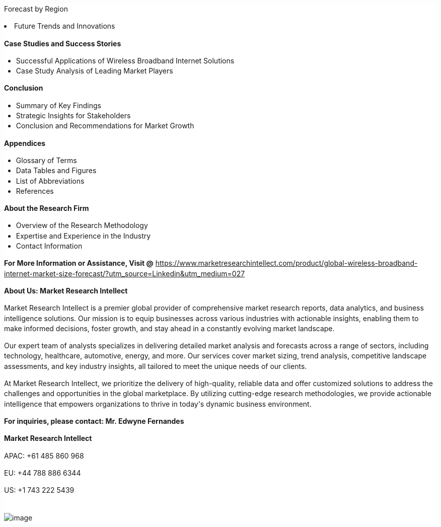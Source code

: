 Forecast by Region</li><li>Future Trends and Innovations</li></ul><p><strong>Case Studies and Success Stories</strong></p><ul><li>Successful Applications of Wireless Broadband Internet Solutions</li><li>Case Study Analysis of Leading Market Players</li></ul><p><strong>Conclusion</strong></p><ul><li>Summary of Key Findings</li><li>Strategic Insights for Stakeholders</li><li>Conclusion and Recommendations for Market Growth</li></ul><p><strong>Appendices</strong></p><ul><li>Glossary of Terms</li><li>Data Tables and Figures</li><li>List of Abbreviations</li><li>References</li></ul><p><strong>About the Research Firm</strong></p><ul><li>Overview of the Research Methodology</li><li>Expertise and Experience in the Industry</li><li>Contact Information</li></ul></div><div class="article-main__content" data-test-id="publishing-text-block"><p><span class="font-[700]"><strong>For More Information or Assistance, Visit @</strong>&nbsp;<a href="https://www.marketresearchintellect.com/product/global-wireless-broadband-internet-market-size-forecast/?utm_source=Linkedin&utm_medium=027">https://www.marketresearchintellect.com/product/global-wireless-broadband-internet-market-size-forecast/?utm_source=Linkedin&utm_medium=027</a></span></p><p><strong>About Us: Market Research Intellect</strong></p><p>Market Research Intellect is a premier global provider of comprehensive market research reports, data analytics, and business intelligence solutions. Our mission is to equip businesses across various industries with actionable insights, enabling them to make informed decisions, foster growth, and stay ahead in a constantly evolving market landscape.</p><p>Our expert team of analysts specializes in delivering detailed market analysis and forecasts across a range of sectors, including technology, healthcare, automotive, energy, and more. Our services cover market sizing, trend analysis, competitive landscape assessments, and key industry insights, all tailored to meet the unique needs of our clients.</p><p>At Market Research Intellect, we prioritize the delivery of high-quality, reliable data and offer customized solutions to address the challenges and opportunities in the global marketplace. By utilizing cutting-edge research methodologies, we provide actionable intelligence that empowers organizations to thrive in today's dynamic business environment.</p><p><strong>For inquiries, please contact: Mr. Edwyne Fernandes</strong></p><p><strong>Market Research Intellect</strong></p><p>APAC: +61 485 860 968</p><p>EU: +44 788 886 6344</p><p>US: +1 743 222 5439</p></div><div class="article-main__content" data-test-id="publishing-text-block">&nbsp;</div>
![image](https://github.com/user-attachments/assets/c11a00c6-4998-4793-990a-084904222920)
